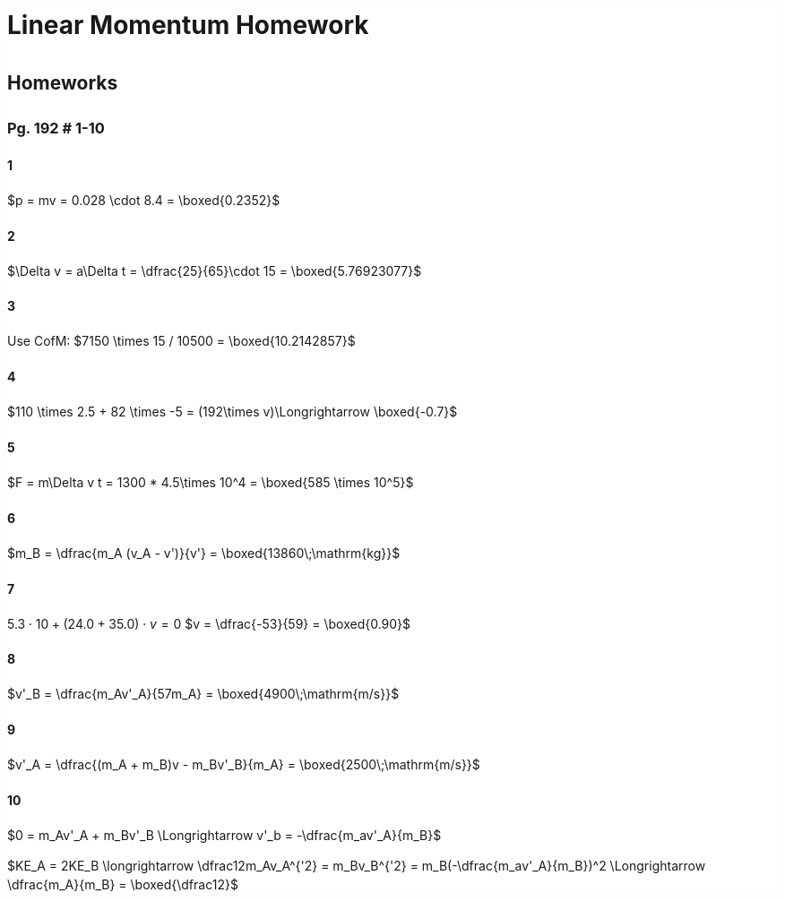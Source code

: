 # Linear Momentum Homework

## Homeworks

### Pg. 192 # 1-10 

#### 1

$p = mv = 0.028 \cdot 8.4 = \boxed{0.2352}$

#### 2

$\Delta v = a\Delta t = \dfrac{25}{65}\cdot 15 = \boxed{5.76923077}$

#### 3

Use CofM: $7150 \times 15 / 10500 = \boxed{10.2142857}$

#### 4

$110 \times 2.5 + 82 \times -5 = (192\times v)\Longrightarrow \boxed{-0.7}$

#### 5

$F = m\Delta v t = 1300 * 4.5\times 10^4 = \boxed{585 \times 10^5}$

#### 6

$m_B = \dfrac{m_A (v_A - v')}{v'} = \boxed{13860\;\mathrm{kg}}$

#### 7

$5.3 \cdot 10 + (24.0 + 35.0)\cdot v = 0$
$v = \dfrac{-53}{59} = \boxed{0.90}$

#### 8

$v'_B = \dfrac{m_Av'_A}{57m_A} = \boxed{4900\;\mathrm{m/s}}$

#### 9

$v'_A = \dfrac{(m_A + m_B)v - m_Bv'_B}{m_A} = \boxed{2500\;\mathrm{m/s}}$

#### 10

$0 = m_Av'_A + m_Bv'_B \Longrightarrow v'_b = -\dfrac{m_av'_A}{m_B}$

$KE_A = 2KE_B \longrightarrow \dfrac12m_Av_A^{'2} = m_Bv_B^{'2} = m_B(-\dfrac{m_av'_A}{m_B})^2 \Longrightarrow \dfrac{m_A}{m_B} = \boxed{\dfrac12}$









